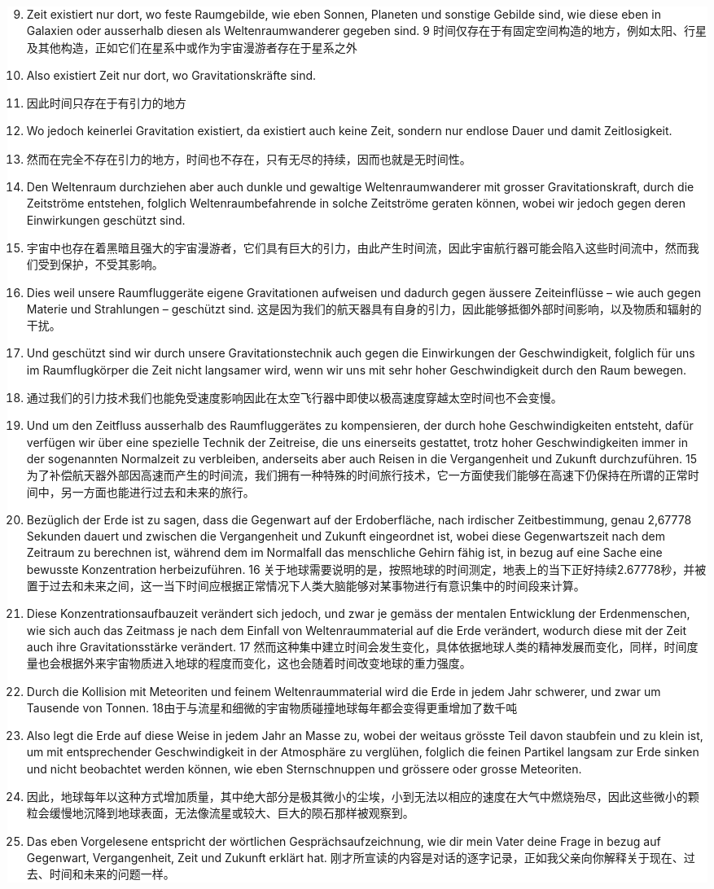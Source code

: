 9. Zeit existiert nur dort, wo feste Raumgebilde, wie eben Sonnen, Planeten und sonstige Gebilde sind, wie diese eben in Galaxien oder ausserhalb diesen als Weltenraumwanderer gegeben sind.
9 时间仅存在于有固定空间构造的地方，例如太阳、行星及其他构造，正如它们在星系中或作为宇宙漫游者存在于星系之外

10. Also existiert Zeit nur dort, wo Gravitationskräfte sind.
10. 因此时间只存在于有引力的地方

11. Wo jedoch keinerlei Gravitation existiert, da existiert auch keine Zeit, sondern nur endlose Dauer und damit Zeitlosigkeit.
11. 然而在完全不存在引力的地方，时间也不存在，只有无尽的持续，因而也就是无时间性。

12. Den Weltenraum durchziehen aber auch dunkle und gewaltige Weltenraumwanderer mit grosser Gravitationskraft, durch die Zeitströme entstehen, folglich Weltenraumbefahrende in solche Zeitströme geraten können, wobei wir jedoch gegen deren Einwirkungen geschützt sind.
12. 宇宙中也存在着黑暗且强大的宇宙漫游者，它们具有巨大的引力，由此产生时间流，因此宇宙航行器可能会陷入这些时间流中，然而我们受到保护，不受其影响。

13. Dies weil unsere Raumfluggeräte eigene Gravitationen aufweisen und dadurch gegen äussere Zeiteinflüsse – wie auch gegen Materie und Strahlungen – geschützt sind.
这是因为我们的航天器具有自身的引力，因此能够抵御外部时间影响，以及物质和辐射的干扰。

14. Und geschützt sind wir durch unsere Gravitationstechnik auch gegen die Einwirkungen der Geschwindigkeit, folglich für uns im Raumflugkörper die Zeit nicht langsamer wird, wenn wir uns mit sehr hoher Geschwindigkeit durch den Raum bewegen.
14. 通过我们的引力技术我们也能免受速度影响因此在太空飞行器中即使以极高速度穿越太空时间也不会变慢。

15. Und um den Zeitfluss ausserhalb des Raumfluggerätes zu kompensieren, der durch hohe Geschwindigkeiten entsteht, dafür verfügen wir über eine spezielle Technik der Zeitreise, die uns einerseits gestattet, trotz hoher Geschwindigkeiten immer in der sogenannten Normalzeit zu verbleiben, anderseits aber auch Reisen in die Vergangenheit und Zukunft durchzuführen.
15 为了补偿航天器外部因高速而产生的时间流，我们拥有一种特殊的时间旅行技术，它一方面使我们能够在高速下仍保持在所谓的正常时间中，另一方面也能进行过去和未来的旅行。

16. Bezüglich der Erde ist zu sagen, dass die Gegenwart auf der Erdoberfläche, nach irdischer Zeitbestimmung, genau 2,67778 Sekunden dauert und zwischen die Vergangenheit und Zukunft eingeordnet ist, wobei diese Gegenwartszeit nach dem Zeitraum zu berechnen ist, während dem im Normalfall das menschliche Gehirn fähig ist, in bezug auf eine Sache eine bewusste Konzentration herbeizuführen.
16 关于地球需要说明的是，按照地球的时间测定，地表上的当下正好持续2.67778秒，并被置于过去和未来之间，这一当下时间应根据正常情况下人类大脑能够对某事物进行有意识集中的时间段来计算。

17. Diese Konzentrationsaufbauzeit verändert sich jedoch, und zwar je gemäss der mentalen Entwicklung der Erdenmenschen, wie sich auch das Zeitmass je nach dem Einfall von Weltenraummaterial auf die Erde verändert, wodurch diese mit der Zeit auch ihre Gravitationsstärke verändert.
17 然而这种集中建立时间会发生变化，具体依据地球人类的精神发展而变化，同样，时间度量也会根据外来宇宙物质进入地球的程度而变化，这也会随着时间改变地球的重力强度。

18. Durch die Kollision mit Meteoriten und feinem Weltenraummaterial wird die Erde in jedem Jahr schwerer, und zwar um Tausende von Tonnen.
18由于与流星和细微的宇宙物质碰撞地球每年都会变得更重增加了数千吨

19. Also legt die Erde auf diese Weise in jedem Jahr an Masse zu, wobei der weitaus grösste Teil davon staubfein und zu klein ist, um mit entsprechender Geschwindigkeit in der Atmosphäre zu verglühen, folglich die feinen Partikel langsam zur Erde sinken und nicht beobachtet werden können, wie eben Sternschnuppen und grössere oder grosse Meteoriten.
19. 因此，地球每年以这种方式增加质量，其中绝大部分是极其微小的尘埃，小到无法以相应的速度在大气中燃烧殆尽，因此这些微小的颗粒会缓慢地沉降到地球表面，无法像流星或较大、巨大的陨石那样被观察到。

37. Das eben Vorgelesene entspricht der wörtlichen Gesprächsaufzeichnung, wie dir mein Vater deine Frage in bezug auf Gegenwart, Vergangenheit, Zeit und Zukunft erklärt hat.
刚才所宣读的内容是对话的逐字记录，正如我父亲向你解释关于现在、过去、时间和未来的问题一样。
